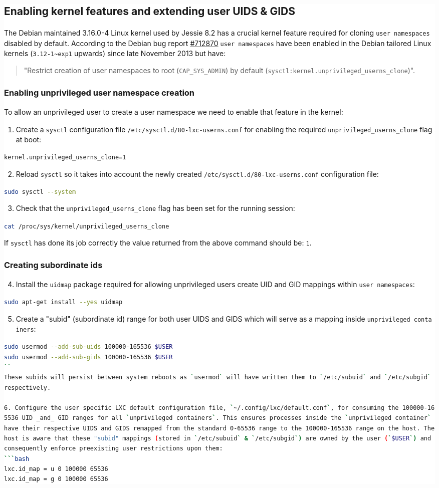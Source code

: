 ## Enabling kernel features and extending user UIDS & GIDS

The Debian maintained 3.16.0-4 Linux kernel used by Jessie 8.2 has a crucial kernel feature required for cloning `user namespaces` disabled by default. 
According to the Debian bug report <a href="https://bugs.debian.org/cgi-bin/bugreport.cgi?bug=712870">#712870</a> `user namespaces` have been enabled in the Debian tailored Linux kernels (`3.12-1~exp1` upwards) since late November 2013 but have:
> "Restrict creation of user namespaces to root (`CAP_SYS_ADMIN`) by default (`sysctl:kernel.unprivileged_userns_clone`)". 

### Enabling unprivileged user namespace creation

To allow an unprivileged user to create a user namespace we need to enable that feature in the kernel:

1. Create a `sysctl` configuration file `/etc/sysctl.d/80-lxc-userns.conf` for enabling the required `unprivileged_userns_clone` flag at boot:
```bash
kernel.unprivileged_userns_clone=1
```

2. Reload `sysctl` so it takes into account the newly created `/etc/sysctl.d/80-lxc-userns.conf` configuration file:
```bash
sudo sysctl --system
```

3. Check that the `unprivileged_userns_clone` flag has been set for the running session: 
```bash
cat /proc/sys/kernel/unprivileged_userns_clone
```
If `sysctl` has done its job correctly the value returned from the above command should be: `1`.

### Creating subordinate ids

4. Install the `uidmap` package required for allowing unprivileged users create UID and GID mappings within `user namespaces`:
```bash
sudo apt-get install --yes uidmap
```

5. Create a "subid" (subordinate id) range for both user UIDS and GIDS which will serve as a mapping inside `unprivileged containers`:
```bash
sudo usermod --add-sub-uids 100000-165536 $USER
sudo usermod --add-sub-gids 100000-165536 $USER 
``
These subids will persist between system reboots as `usermod` will have written them to `/etc/subuid` and `/etc/subgid` respectively.

6. Configure the user specific LXC default configuration file, `~/.config/lxc/default.conf`, for consuming the 100000-165536 UID _and_ GID ranges for all `unprivileged containers`. This ensures processes inside the `unprivileged container` have their respective UIDS and GIDS remapped from the standard 0-65536 range to the 100000-165536 range on the host. The host is aware that these "subid" mappings (stored in `/etc/subuid` & `/etc/subgid`) are owned by the user (`$USER`) and consequently enforce preexisting user restrictions upon them:
```bash
lxc.id_map = u 0 100000 65536
lxc.id_map = g 0 100000 65536
```
